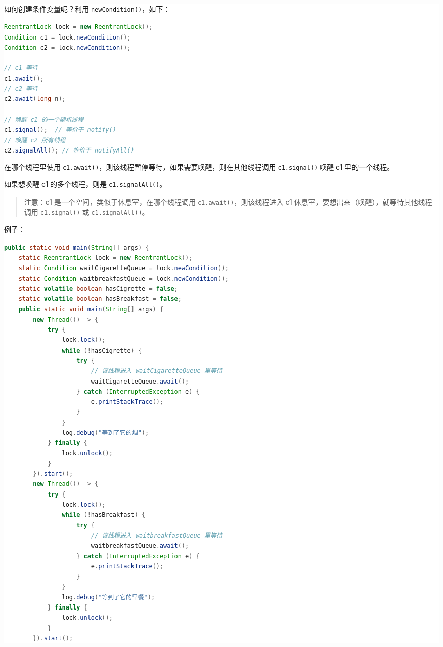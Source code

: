 如何创建条件变量呢？利用 `newCondition()`，如下：

```java
ReentrantLock lock = new ReentrantLock();
Condition c1 = lock.newCondition();
Condition c2 = lock.newCondition();

// c1 等待
c1.await();
// c2 等待
c2.await(long n);

// 唤醒 c1 的一个随机线程
c1.signal();  // 等价于 notify()
// 唤醒 c2 所有线程
c2.signalAll(); // 等价于 notifyAll()
```

在哪个线程里使用 `c1.await()`，则该线程暂停等待，如果需要唤醒，则在其他线程调用 `c1.signal()` 唤醒 c1 里的一个线程。

如果想唤醒 c1 的多个线程，则是 `c1.signalAll()`。

> 注意：c1 是一个空间，类似于休息室，在哪个线程调用 `c1.await()`，则该线程进入 c1 休息室，要想出来（唤醒），就等待其他线程调用 `c1.signal()` 或 `c1.signalAll()`。

例子：

```java {2-4,14,30,51,62}
public static void main(String[] args) {
    static ReentrantLock lock = new ReentrantLock();
    static Condition waitCigaretteQueue = lock.newCondition();
    static Condition waitbreakfastQueue = lock.newCondition();
    static volatile boolean hasCigrette = false;
    static volatile boolean hasBreakfast = false;
    public static void main(String[] args) {
        new Thread(() -> {
            try {
                lock.lock();
                while (!hasCigrette) {
                    try {
                        // 该线程进入 waitCigaretteQueue 里等待
                        waitCigaretteQueue.await();
                    } catch (InterruptedException e) {
                        e.printStackTrace();
                    }
                }
                log.debug("等到了它的烟");
            } finally {
                lock.unlock();
            }
        }).start();
        new Thread(() -> {
            try {
                lock.lock();
                while (!hasBreakfast) {
                    try {
                        // 该线程进入 waitbreakfastQueue 里等待
                        waitbreakfastQueue.await();
                    } catch (InterruptedException e) {
                        e.printStackTrace();
                    }
                }
                log.debug("等到了它的早餐");
            } finally {
                lock.unlock();
            }
        }).start();
```